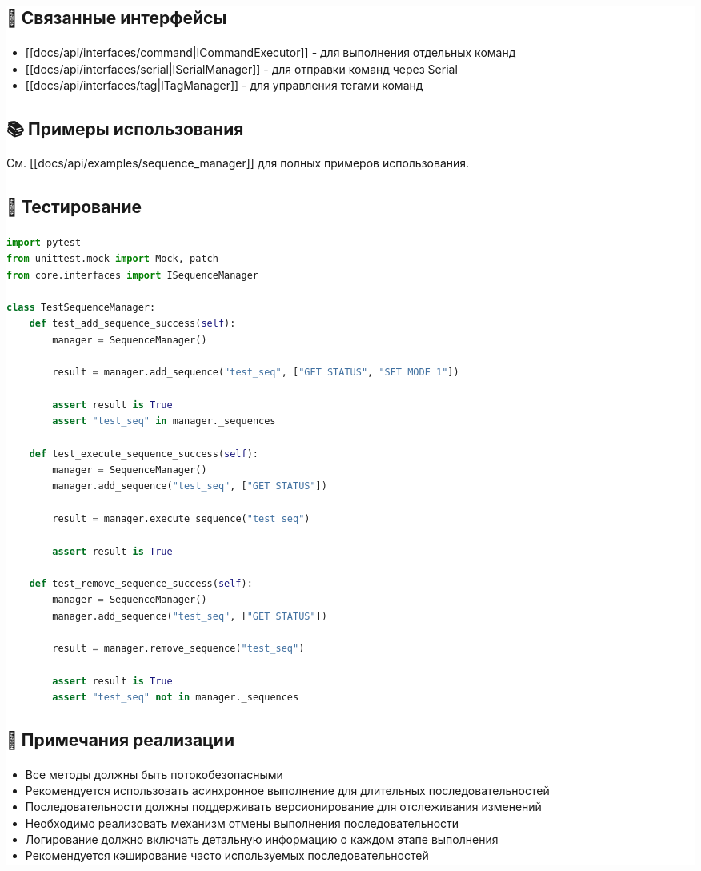 ## 🔗 Связанные интерфейсы

- [[docs/api/interfaces/command|ICommandExecutor]] - для выполнения отдельных команд
- [[docs/api/interfaces/serial|ISerialManager]] - для отправки команд через Serial
- [[docs/api/interfaces/tag|ITagManager]] - для управления тегами команд

## 📚 Примеры использования

См. [[docs/api/examples/sequence_manager]] для полных примеров использования.

## 🧪 Тестирование

```python
import pytest
from unittest.mock import Mock, patch
from core.interfaces import ISequenceManager

class TestSequenceManager:
    def test_add_sequence_success(self):
        manager = SequenceManager()
        
        result = manager.add_sequence("test_seq", ["GET STATUS", "SET MODE 1"])
        
        assert result is True
        assert "test_seq" in manager._sequences
    
    def test_execute_sequence_success(self):
        manager = SequenceManager()
        manager.add_sequence("test_seq", ["GET STATUS"])
        
        result = manager.execute_sequence("test_seq")
        
        assert result is True
    
    def test_remove_sequence_success(self):
        manager = SequenceManager()
        manager.add_sequence("test_seq", ["GET STATUS"])
        
        result = manager.remove_sequence("test_seq")
        
        assert result is True
        assert "test_seq" not in manager._sequences
```

## 📝 Примечания реализации

- Все методы должны быть потокобезопасными
- Рекомендуется использовать асинхронное выполнение для длительных последовательностей
- Последовательности должны поддерживать версионирование для отслеживания изменений
- Необходимо реализовать механизм отмены выполнения последовательности
- Логирование должно включать детальную информацию о каждом этапе выполнения
- Рекомендуется кэширование часто используемых последовательностей
